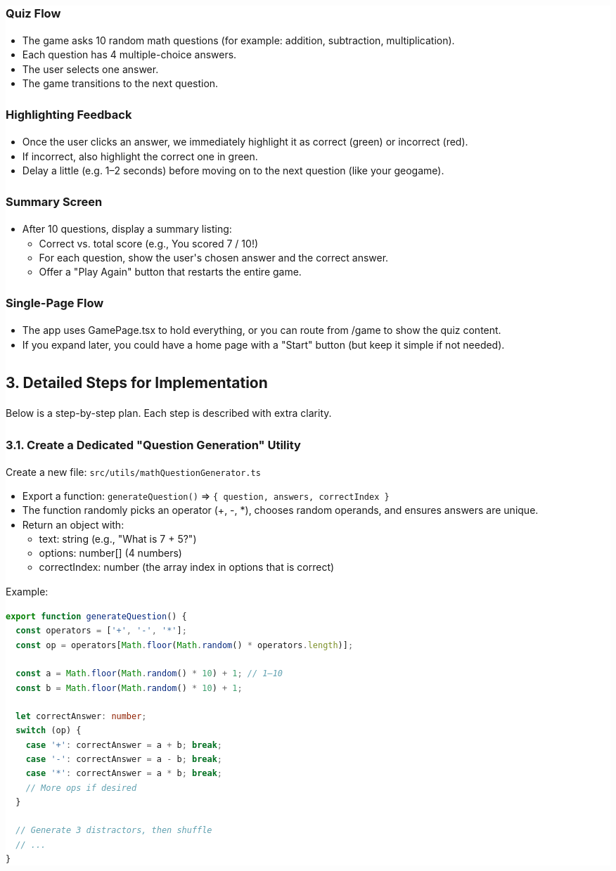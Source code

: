 ### Quiz Flow

- The game asks 10 random math questions (for example: addition, subtraction, multiplication).
- Each question has 4 multiple-choice answers.
- The user selects one answer.
- The game transitions to the next question.

### Highlighting Feedback

- Once the user clicks an answer, we immediately highlight it as correct (green) or incorrect (red).
- If incorrect, also highlight the correct one in green.
- Delay a little (e.g. 1–2 seconds) before moving on to the next question (like your geogame).

### Summary Screen

- After 10 questions, display a summary listing:
  - Correct vs. total score (e.g., You scored 7 / 10!)
  - For each question, show the user's chosen answer and the correct answer.
  - Offer a "Play Again" button that restarts the entire game.

### Single-Page Flow

- The app uses GamePage.tsx to hold everything, or you can route from /game to show the quiz content.
- If you expand later, you could have a home page with a "Start" button (but keep it simple if not needed).

## 3. Detailed Steps for Implementation

Below is a step-by-step plan. Each step is described with extra clarity.

### 3.1. Create a Dedicated "Question Generation" Utility

Create a new file: `src/utils/mathQuestionGenerator.ts`

- Export a function: `generateQuestion()` => `{ question, answers, correctIndex }`
- The function randomly picks an operator (+, -, *), chooses random operands, and ensures answers are unique.
- Return an object with:
  - text: string (e.g., "What is 7 + 5?")
  - options: number[] (4 numbers)
  - correctIndex: number (the array index in options that is correct)

Example:

```typescript
export function generateQuestion() {
  const operators = ['+', '-', '*'];
  const op = operators[Math.floor(Math.random() * operators.length)];

  const a = Math.floor(Math.random() * 10) + 1; // 1–10
  const b = Math.floor(Math.random() * 10) + 1;

  let correctAnswer: number;
  switch (op) {
    case '+': correctAnswer = a + b; break;
    case '-': correctAnswer = a - b; break;
    case '*': correctAnswer = a * b; break;
    // More ops if desired
  }

  // Generate 3 distractors, then shuffle
  // ...
}
```